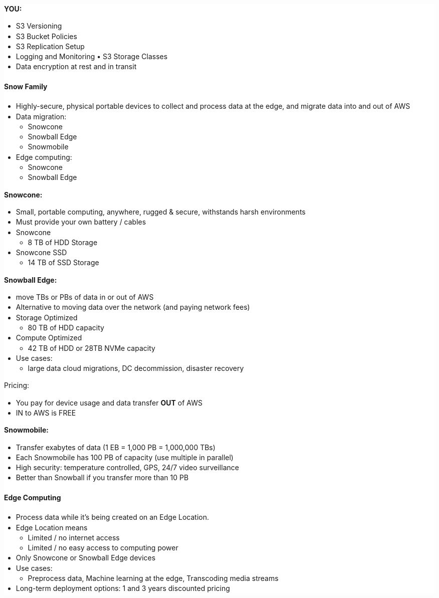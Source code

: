 **YOU:**
- S3 Versioning
- S3 Bucket Policies
- S3 Replication Setup
- Logging and Monitoring • S3 Storage Classes
- Data encryption at rest and in transit

#### Snow Family
- Highly-secure, physical portable devices to collect and process data at the
edge, and migrate data into and out of AWS
- Data migration:
  - Snowcone
  - Snowball Edge
  - Snowmobile
- Edge computing:
  - Snowcone
  - Snowball Edge

**Snowcone:**
- Small, portable computing, anywhere, rugged & secure, withstands harsh environments
- Must provide your own battery / cables
- Snowcone 
  - 8 TB of HDD Storage
- Snowcone SSD 
  - 14 TB of SSD Storage

**Snowball Edge:**
- move TBs or PBs of data in or out of AWS
- Alternative to moving data over the network (and paying network fees)
- Storage Optimized
  - 80 TB of HDD capacity
- Compute Optimized
  - 42 TB of HDD or 28TB NVMe capacity
- Use cases: 
  - large data cloud migrations, DC decommission, disaster recovery

Pricing:
- You pay for device usage and data transfer **OUT** of AWS
- IN to AWS is FREE

**Snowmobile:**
- Transfer exabytes of data (1 EB = 1,000 PB = 1,000,000 TBs)
- Each Snowmobile has 100 PB of capacity (use multiple in parallel)
- High security: temperature controlled, GPS, 24/7 video surveillance 
- Better than Snowball if you transfer more than 10 PB

#### Edge Computing
- Process data while it’s being created on an Edge Location.
- Edge Location means
  - Limited / no internet access
  - Limited / no easy access to computing power
- Only Snowcone or Snowball Edge devices
- Use cases:
  -  Preprocess data, Machine learning at the edge, Transcoding media streams
- Long-term deployment options: 1 and 3 years discounted pricing
